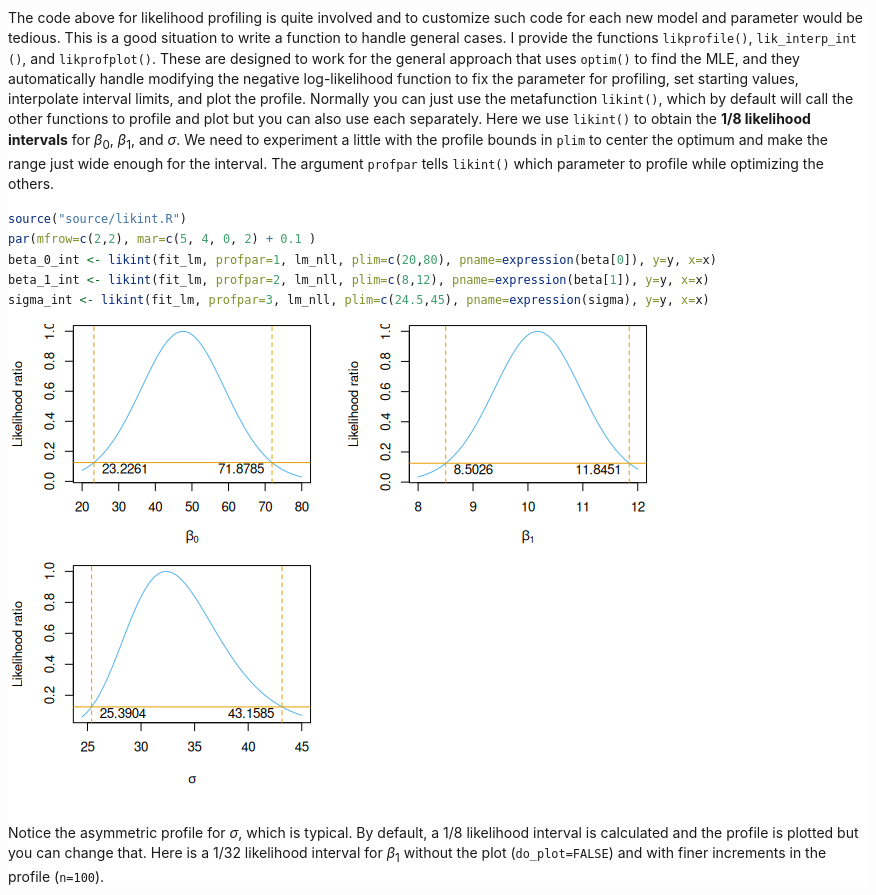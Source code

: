 The code above for likelihood profiling is quite involved and to
customize such code for each new model and parameter would be tedious.
This is a good situation to write a function to handle general cases. I
provide the functions `likprofile()`, `lik_interp_int()`, and
`likprofplot()`. These are designed to work for the general approach
that uses `optim()` to find the MLE, and they automatically handle
modifying the negative log-likelihood function to fix the parameter for
profiling, set starting values, interpolate interval limits, and plot
the profile. Normally you can just use the metafunction `likint()`,
which by default will call the other functions to profile and plot but
you can also use each separately. Here we use `likint()` to obtain the
**1/8 likelihood intervals** for $\beta_0$, $\beta_1$, and $\sigma$. We
need to experiment a little with the profile bounds in `plim` to center
the optimum and make the range just wide enough for the interval. The
argument `profpar` tells `likint()` which parameter to profile while
optimizing the others.

``` r
source("source/likint.R")
par(mfrow=c(2,2), mar=c(5, 4, 0, 2) + 0.1 )
beta_0_int <- likint(fit_lm, profpar=1, lm_nll, plim=c(20,80), pname=expression(beta[0]), y=y, x=x)
beta_1_int <- likint(fit_lm, profpar=2, lm_nll, plim=c(8,12), pname=expression(beta[1]), y=y, x=x)
sigma_int <- likint(fit_lm, profpar=3, lm_nll, plim=c(24.5,45), pname=expression(sigma), y=y, x=x)
```

![](11_3_likelihood_inference_files/figure-gfm/unnamed-chunk-17-1.png)

Notice the asymmetric profile for $\sigma$, which is typical. By
default, a 1/8 likelihood interval is calculated and the profile is
plotted but you can change that. Here is a 1/32 likelihood interval for
$\beta_1$ without the plot (`do_plot=FALSE`) and with finer increments
in the profile (`n=100`).
